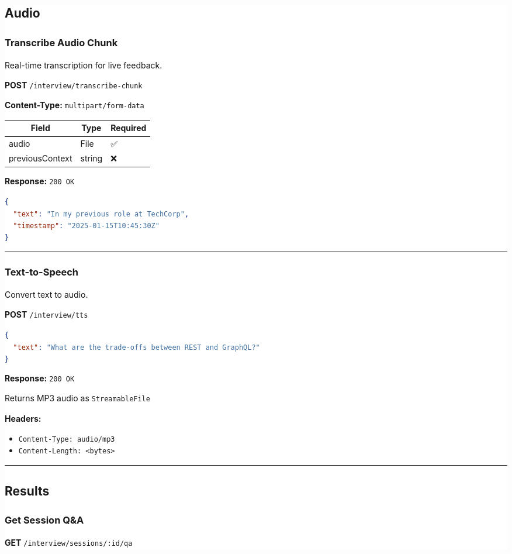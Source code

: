 
## Audio

### Transcribe Audio Chunk

Real-time transcription for live feedback.

**POST** `/interview/transcribe-chunk`

**Content-Type:** `multipart/form-data`

| Field | Type | Required |
|-------|------|----------|
| audio | File | ✅ |
| previousContext | string | ❌ |

**Response:** `200 OK`

```json
{
  "text": "In my previous role at TechCorp",
  "timestamp": "2025-01-15T10:45:30Z"
}
```

---

### Text-to-Speech

Convert text to audio.

**POST** `/interview/tts`

```json
{
  "text": "What are the trade-offs between REST and GraphQL?"
}
```

**Response:** `200 OK`

Returns MP3 audio as `StreamableFile`

**Headers:**
- `Content-Type: audio/mp3`
- `Content-Length: <bytes>`

---

## Results

### Get Session Q&A

**GET** `/interview/sessions/:id/qa`
